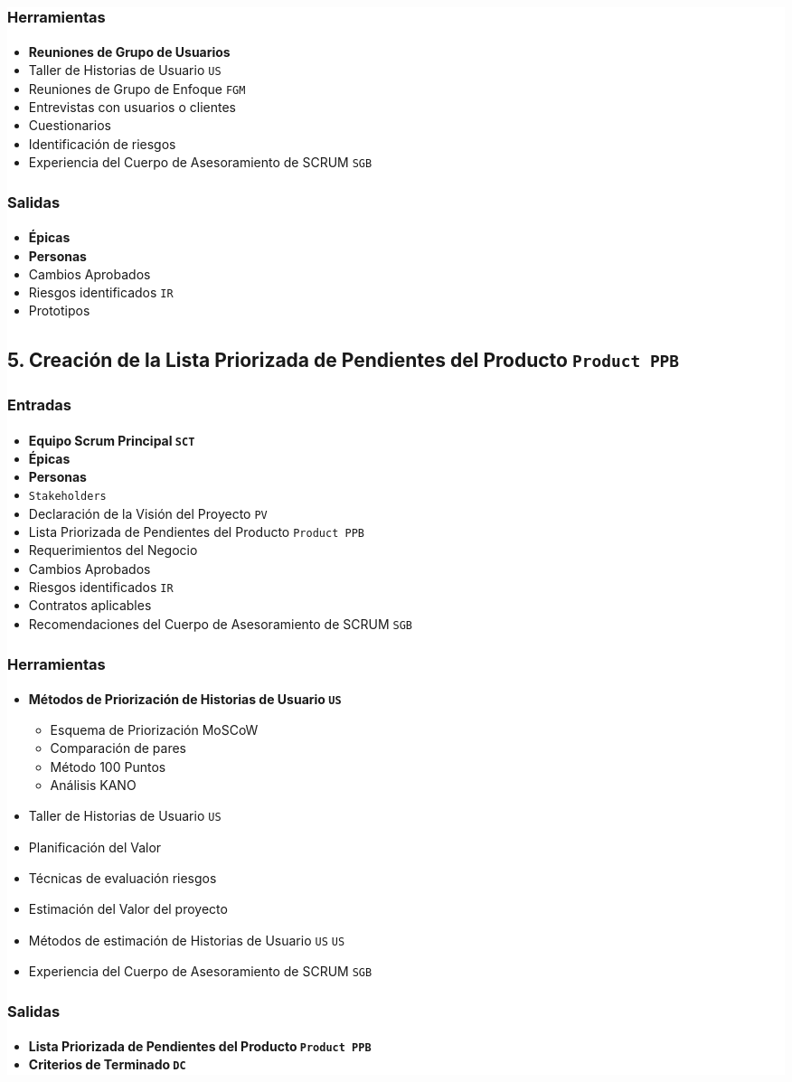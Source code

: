 ### Herramientas
* __Reuniones de Grupo de Usuarios__
* Taller de Historias de Usuario `US`
* Reuniones de Grupo de Enfoque `FGM`
* Entrevistas con usuarios o clientes
* Cuestionarios
* Identificación de riesgos
* Experiencia del Cuerpo de Asesoramiento de SCRUM `SGB`

### Salidas
* __Épicas__
* __Personas__
* Cambios Aprobados
* Riesgos identificados `IR`
* Prototipos

## 5. Creación de la Lista Priorizada de Pendientes del Producto `Product PPB`

### Entradas
* __Equipo Scrum Principal `SCT`__
* __Épicas__
* __Personas__
* `Stakeholders`
* Declaración de la Visión del Proyecto `PV`
* Lista Priorizada de Pendientes del Producto `Product PPB`
* Requerimientos del Negocio
* Cambios Aprobados
* Riesgos identificados `IR`
* Contratos aplicables
* Recomendaciones del Cuerpo de Asesoramiento de SCRUM `SGB`

### Herramientas
* __Métodos de Priorización de Historias de Usuario `US`__
    * Esquema de Priorización MoSCoW
    * Comparación de pares
    * Método 100 Puntos
    * Análisis KANO

* Taller de Historias de Usuario `US`
* Planificación del Valor
* Técnicas de evaluación riesgos
* Estimación del Valor del proyecto
* Métodos de estimación de Historias de Usuario `US` `US`
* Experiencia del Cuerpo de Asesoramiento de SCRUM `SGB`

### Salidas
* __Lista Priorizada de Pendientes del Producto `Product PPB`__
* __Criterios de Terminado `DC`__
